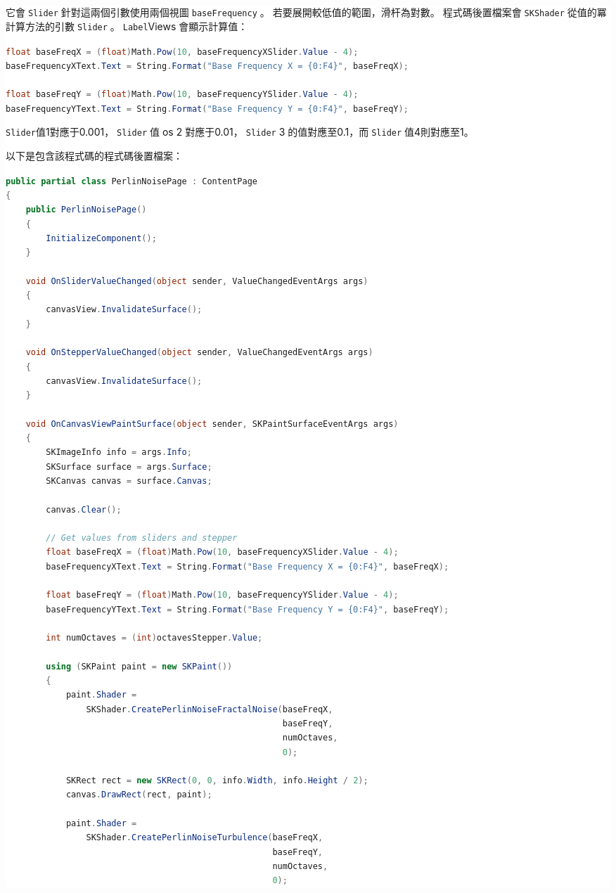 它會 `Slider` 針對這兩個引數使用兩個視圖 `baseFrequency` 。 若要展開較低值的範圍，滑杆為對數。 程式碼後置檔案會 `SKShader` 從值的冪計算方法的引數 `Slider` 。 `Label`Views 會顯示計算值：

```csharp
float baseFreqX = (float)Math.Pow(10, baseFrequencyXSlider.Value - 4);
baseFrequencyXText.Text = String.Format("Base Frequency X = {0:F4}", baseFreqX);

float baseFreqY = (float)Math.Pow(10, baseFrequencyYSlider.Value - 4);
baseFrequencyYText.Text = String.Format("Base Frequency Y = {0:F4}", baseFreqY);
```

`Slider`值1對應于0.001， `Slider` 值 os 2 對應于0.01， `Slider` 3 的值對應至0.1，而 `Slider` 值4則對應至1。

以下是包含該程式碼的程式碼後置檔案：

```csharp
public partial class PerlinNoisePage : ContentPage
{
    public PerlinNoisePage()
    {
        InitializeComponent();
    }

    void OnSliderValueChanged(object sender, ValueChangedEventArgs args)
    {
        canvasView.InvalidateSurface();
    }

    void OnStepperValueChanged(object sender, ValueChangedEventArgs args)
    {
        canvasView.InvalidateSurface();
    }

    void OnCanvasViewPaintSurface(object sender, SKPaintSurfaceEventArgs args)
    {
        SKImageInfo info = args.Info;
        SKSurface surface = args.Surface;
        SKCanvas canvas = surface.Canvas;

        canvas.Clear();

        // Get values from sliders and stepper
        float baseFreqX = (float)Math.Pow(10, baseFrequencyXSlider.Value - 4);
        baseFrequencyXText.Text = String.Format("Base Frequency X = {0:F4}", baseFreqX);

        float baseFreqY = (float)Math.Pow(10, baseFrequencyYSlider.Value - 4);
        baseFrequencyYText.Text = String.Format("Base Frequency Y = {0:F4}", baseFreqY);

        int numOctaves = (int)octavesStepper.Value;

        using (SKPaint paint = new SKPaint())
        {
            paint.Shader =
                SKShader.CreatePerlinNoiseFractalNoise(baseFreqX,
                                                       baseFreqY,
                                                       numOctaves,
                                                       0);

            SKRect rect = new SKRect(0, 0, info.Width, info.Height / 2);
            canvas.DrawRect(rect, paint);

            paint.Shader =
                SKShader.CreatePerlinNoiseTurbulence(baseFreqX,
                                                     baseFreqY,
                                                     numOctaves,
                                                     0);
```